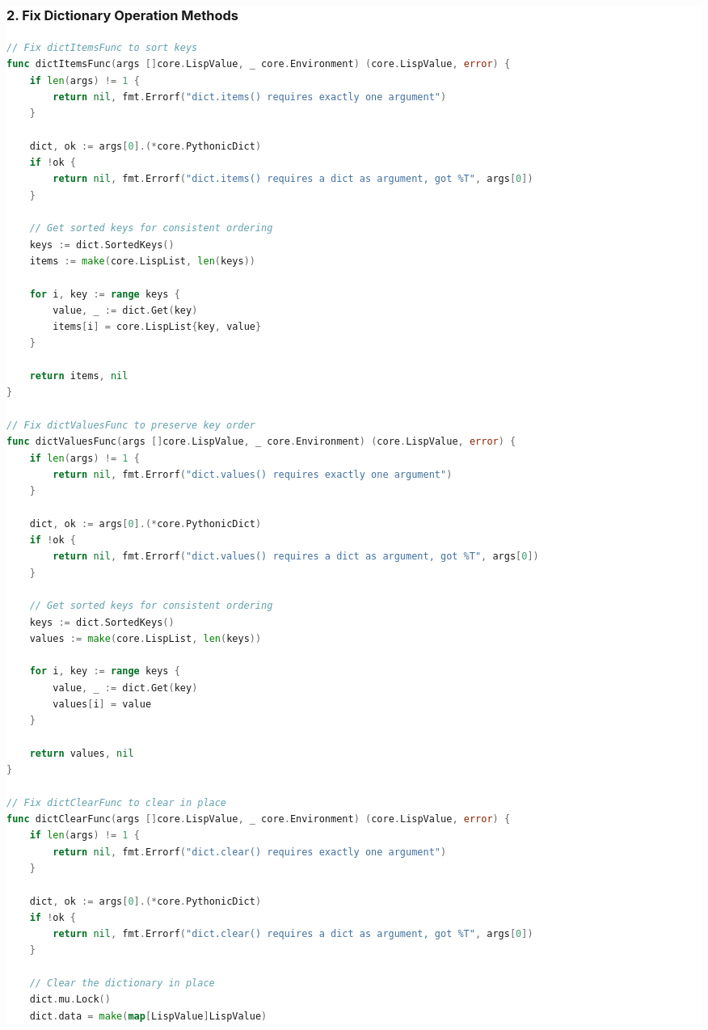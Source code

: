 ### 2. Fix Dictionary Operation Methods

```go
// Fix dictItemsFunc to sort keys
func dictItemsFunc(args []core.LispValue, _ core.Environment) (core.LispValue, error) {
    if len(args) != 1 {
        return nil, fmt.Errorf("dict.items() requires exactly one argument")
    }

    dict, ok := args[0].(*core.PythonicDict)
    if !ok {
        return nil, fmt.Errorf("dict.items() requires a dict as argument, got %T", args[0])
    }

    // Get sorted keys for consistent ordering
    keys := dict.SortedKeys()
    items := make(core.LispList, len(keys))
    
    for i, key := range keys {
        value, _ := dict.Get(key)
        items[i] = core.LispList{key, value}
    }

    return items, nil
}

// Fix dictValuesFunc to preserve key order
func dictValuesFunc(args []core.LispValue, _ core.Environment) (core.LispValue, error) {
    if len(args) != 1 {
        return nil, fmt.Errorf("dict.values() requires exactly one argument")
    }

    dict, ok := args[0].(*core.PythonicDict)
    if !ok {
        return nil, fmt.Errorf("dict.values() requires a dict as argument, got %T", args[0])
    }

    // Get sorted keys for consistent ordering
    keys := dict.SortedKeys()
    values := make(core.LispList, len(keys))
    
    for i, key := range keys {
        value, _ := dict.Get(key)
        values[i] = value
    }

    return values, nil
}

// Fix dictClearFunc to clear in place
func dictClearFunc(args []core.LispValue, _ core.Environment) (core.LispValue, error) {
    if len(args) != 1 {
        return nil, fmt.Errorf("dict.clear() requires exactly one argument")
    }

    dict, ok := args[0].(*core.PythonicDict)
    if !ok {
        return nil, fmt.Errorf("dict.clear() requires a dict as argument, got %T", args[0])
    }

    // Clear the dictionary in place
    dict.mu.Lock()
    dict.data = make(map[LispValue]LispValue)
```